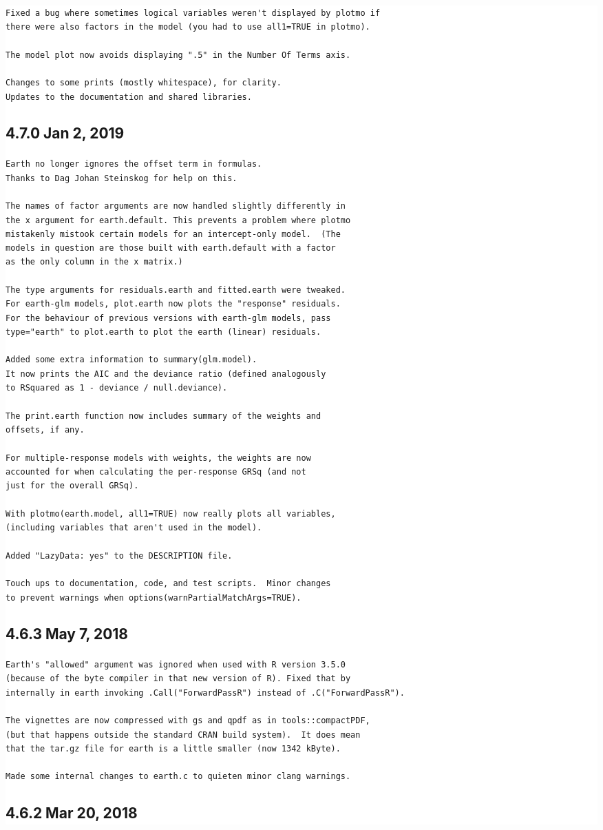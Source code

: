     Fixed a bug where sometimes logical variables weren't displayed by plotmo if
    there were also factors in the model (you had to use all1=TRUE in plotmo).

    The model plot now avoids displaying ".5" in the Number Of Terms axis.

    Changes to some prints (mostly whitespace), for clarity.
    Updates to the documentation and shared libraries.

## 4.7.0 Jan 2, 2019

    Earth no longer ignores the offset term in formulas.
    Thanks to Dag Johan Steinskog for help on this.

    The names of factor arguments are now handled slightly differently in
    the x argument for earth.default. This prevents a problem where plotmo
    mistakenly mistook certain models for an intercept-only model.  (The
    models in question are those built with earth.default with a factor
    as the only column in the x matrix.)

    The type arguments for residuals.earth and fitted.earth were tweaked.
    For earth-glm models, plot.earth now plots the "response" residuals.
    For the behaviour of previous versions with earth-glm models, pass
    type="earth" to plot.earth to plot the earth (linear) residuals.

    Added some extra information to summary(glm.model).
    It now prints the AIC and the deviance ratio (defined analogously
    to RSquared as 1 - deviance / null.deviance).

    The print.earth function now includes summary of the weights and
    offsets, if any.

    For multiple-response models with weights, the weights are now
    accounted for when calculating the per-response GRSq (and not
    just for the overall GRSq).

    With plotmo(earth.model, all1=TRUE) now really plots all variables,
    (including variables that aren't used in the model).

    Added "LazyData: yes" to the DESCRIPTION file.

    Touch ups to documentation, code, and test scripts.  Minor changes
    to prevent warnings when options(warnPartialMatchArgs=TRUE).

## 4.6.3 May 7, 2018

    Earth's "allowed" argument was ignored when used with R version 3.5.0
    (because of the byte compiler in that new version of R). Fixed that by
    internally in earth invoking .Call("ForwardPassR") instead of .C("ForwardPassR").

    The vignettes are now compressed with gs and qpdf as in tools::compactPDF,
    (but that happens outside the standard CRAN build system).  It does mean
    that the tar.gz file for earth is a little smaller (now 1342 kByte).

    Made some internal changes to earth.c to quieten minor clang warnings.

## 4.6.2 Mar 20, 2018
